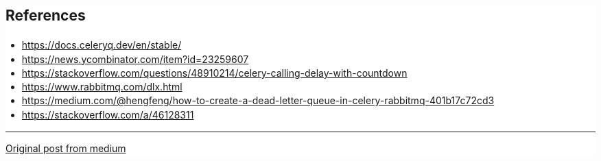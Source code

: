 ## References

- https://docs.celeryq.dev/en/stable/
- https://news.ycombinator.com/item?id=23259607
- https://stackoverflow.com/questions/48910214/celery-calling-delay-with-countdown
- https://www.rabbitmq.com/dlx.html
- https://medium.com/@hengfeng/how-to-create-a-dead-letter-queue-in-celery-rabbitmq-401b17c72cd3
- https://stackoverflow.com/a/46128311

---

[Original post from medium](https://medium.com/@anandhu.gopi97/how-to-schedule-celery-tasks-part-1-a1ea7b70b6a3)
